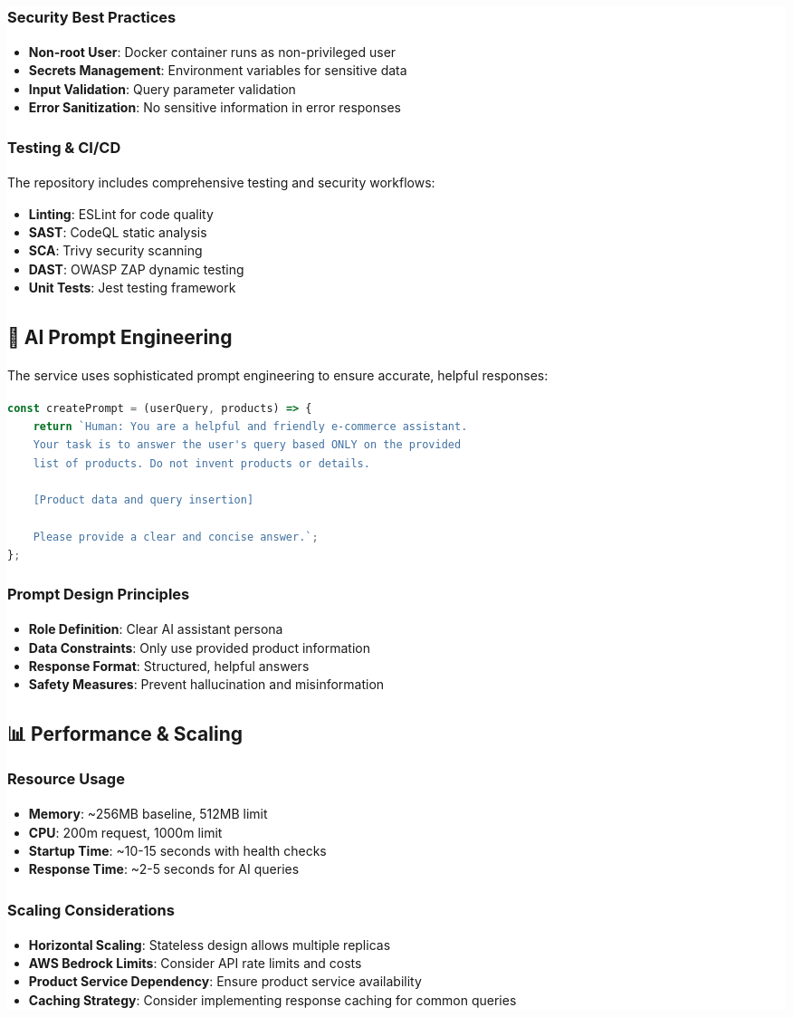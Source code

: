 ### Security Best Practices

- **Non-root User**: Docker container runs as non-privileged user
- **Secrets Management**: Environment variables for sensitive data
- **Input Validation**: Query parameter validation
- **Error Sanitization**: No sensitive information in error responses

### Testing & CI/CD

The repository includes comprehensive testing and security workflows:

- **Linting**: ESLint for code quality
- **SAST**: CodeQL static analysis
- **SCA**: Trivy security scanning
- **DAST**: OWASP ZAP dynamic testing
- **Unit Tests**: Jest testing framework

## 🔮 AI Prompt Engineering

The service uses sophisticated prompt engineering to ensure accurate, helpful responses:

```javascript
const createPrompt = (userQuery, products) => {
    return `Human: You are a helpful and friendly e-commerce assistant. 
    Your task is to answer the user's query based ONLY on the provided 
    list of products. Do not invent products or details.
    
    [Product data and query insertion]
    
    Please provide a clear and concise answer.`;
};
```

### Prompt Design Principles

- **Role Definition**: Clear AI assistant persona
- **Data Constraints**: Only use provided product information
- **Response Format**: Structured, helpful answers
- **Safety Measures**: Prevent hallucination and misinformation

## 📊 Performance & Scaling

### Resource Usage

- **Memory**: ~256MB baseline, 512MB limit
- **CPU**: 200m request, 1000m limit
- **Startup Time**: ~10-15 seconds with health checks
- **Response Time**: ~2-5 seconds for AI queries

### Scaling Considerations

- **Horizontal Scaling**: Stateless design allows multiple replicas
- **AWS Bedrock Limits**: Consider API rate limits and costs
- **Product Service Dependency**: Ensure product service availability
- **Caching Strategy**: Consider implementing response caching for common queries
